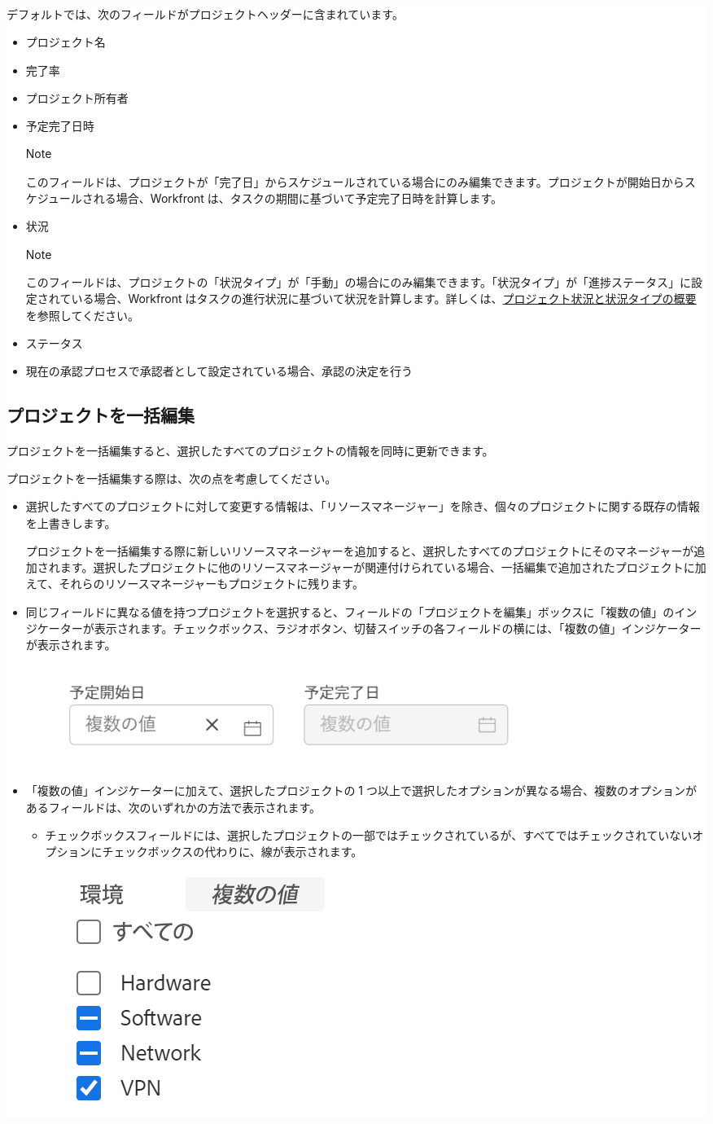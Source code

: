 デフォルトでは、次のフィールドがプロジェクトヘッダーに含まれています。

* プロジェクト名
* 完了率
* プロジェクト所有者
* 予定完了日時

  >[!NOTE]
  >
  >このフィールドは、プロジェクトが「完了日」からスケジュールされている場合にのみ編集できます。プロジェクトが開始日からスケジュールされる場合、Workfront は、タスクの期間に基づいて予定完了日時を計算します。

* 状況

  >[!NOTE]
  >
  >このフィールドは、プロジェクトの「状況タイプ」が「手動」の場合にのみ編集できます。「状況タイプ」が「進捗ステータス」に設定されている場合、Workfront はタスクの進行状況に基づいて状況を計算します。詳しくは、[プロジェクト状況と状況タイプの概要](../../../manage-work/projects/manage-projects/project-condition-and-condition-type.md)を参照してください。

* ステータス
* 現在の承認プロセスで承認者として設定されている場合、承認の決定を行う

## プロジェクトを一括編集

プロジェクトを一括編集すると、選択したすべてのプロジェクトの情報を同時に更新できます。

プロジェクトを一括編集する際は、次の点を考慮してください。

* 選択したすべてのプロジェクトに対して変更する情報は、「リソースマネージャー」を除き、個々のプロジェクトに関する既存の情報を上書きします。

  プロジェクトを一括編集する際に新しいリソースマネージャーを追加すると、選択したすべてのプロジェクトにそのマネージャーが追加されます。選択したプロジェクトに他のリソースマネージャーが関連付けられている場合、一括編集で追加されたプロジェクトに加えて、それらのリソースマネージャーもプロジェクトに残ります。

* 同じフィールドに異なる値を持つプロジェクトを選択すると、フィールドの「プロジェクトを編集」ボックスに「複数の値」のインジケーターが表示されます。チェックボックス、ラジオボタン、切替スイッチの各フィールドの横には、「複数の値」インジケーターが表示されます。

  ![&#x200B; プロジェクトの一括編集における「日付の複数値インジケーター」ボックス &#x200B;](assets/multiple-values-indicator-dates-bulk-edit-projects.png)

* 「複数の値」インジケーターに加えて、選択したプロジェクトの 1 つ以上で選択したオプションが異なる場合、複数のオプションがあるフィールドは、次のいずれかの方法で表示されます。

   * チェックボックスフィールドには、選択したプロジェクトの一部ではチェックされているが、すべてではチェックされていないオプションにチェックボックスの代わりに、線が表示されます。

     ![&#x200B; プロジェクトの一括編集での「複数値インジケーター」チェックボックス &#x200B;](assets/multiple-values-indicator-check-boxes-bulk-edit-projects.png)
